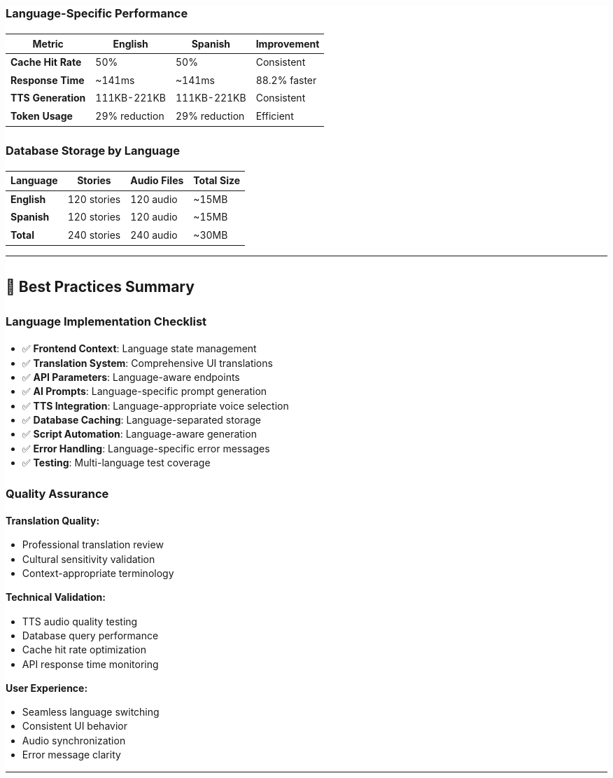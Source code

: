 ### **Language-Specific Performance**

| Metric | English | Spanish | Improvement |
|--------|---------|---------|-------------|
| **Cache Hit Rate** | 50% | 50% | Consistent |
| **Response Time** | ~141ms | ~141ms | 88.2% faster |
| **TTS Generation** | 111KB-221KB | 111KB-221KB | Consistent |
| **Token Usage** | 29% reduction | 29% reduction | Efficient |

### **Database Storage by Language**

| Language | Stories | Audio Files | Total Size |
|----------|---------|-------------|------------|
| **English** | 120 stories | 120 audio | ~15MB |
| **Spanish** | 120 stories | 120 audio | ~15MB |
| **Total** | 240 stories | 240 audio | ~30MB |

---

## 🎯 Best Practices Summary

### **Language Implementation Checklist**

- ✅ **Frontend Context**: Language state management
- ✅ **Translation System**: Comprehensive UI translations
- ✅ **API Parameters**: Language-aware endpoints
- ✅ **AI Prompts**: Language-specific prompt generation
- ✅ **TTS Integration**: Language-appropriate voice selection
- ✅ **Database Caching**: Language-separated storage
- ✅ **Script Automation**: Language-aware generation
- ✅ **Error Handling**: Language-specific error messages
- ✅ **Testing**: Multi-language test coverage

### **Quality Assurance**

**Translation Quality:**
- Professional translation review
- Cultural sensitivity validation
- Context-appropriate terminology

**Technical Validation:**
- TTS audio quality testing
- Database query performance
- Cache hit rate optimization
- API response time monitoring

**User Experience:**
- Seamless language switching
- Consistent UI behavior
- Audio synchronization
- Error message clarity

---